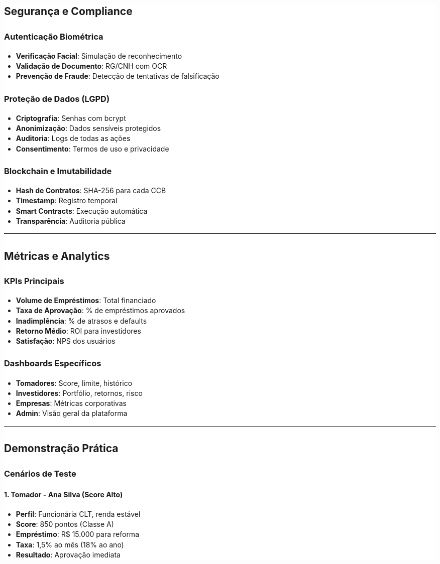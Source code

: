 
##  Segurança e Compliance

### Autenticação Biométrica
- **Verificação Facial**: Simulação de reconhecimento
- **Validação de Documento**: RG/CNH com OCR
- **Prevenção de Fraude**: Detecção de tentativas de falsificação

### Proteção de Dados (LGPD)
- **Criptografia**: Senhas com bcrypt
- **Anonimização**: Dados sensíveis protegidos
- **Auditoria**: Logs de todas as ações
- **Consentimento**: Termos de uso e privacidade

### Blockchain e Imutabilidade
- **Hash de Contratos**: SHA-256 para cada CCB
- **Timestamp**: Registro temporal
- **Smart Contracts**: Execução automática
- **Transparência**: Auditoria pública

---

##  Métricas e Analytics

### KPIs Principais
- **Volume de Empréstimos**: Total financiado
- **Taxa de Aprovação**: % de empréstimos aprovados
- **Inadimplência**: % de atrasos e defaults
- **Retorno Médio**: ROI para investidores
- **Satisfação**: NPS dos usuários

### Dashboards Específicos
- **Tomadores**: Score, limite, histórico
- **Investidores**: Portfólio, retornos, risco
- **Empresas**: Métricas corporativas
- **Admin**: Visão geral da plataforma

---

## Demonstração Prática

### Cenários de Teste

#### 1. **Tomador - Ana Silva (Score Alto)**
- **Perfil**: Funcionária CLT, renda estável
- **Score**: 850 pontos (Classe A)
- **Empréstimo**: R$ 15.000 para reforma
- **Taxa**: 1,5% ao mês (18% ao ano)
- **Resultado**: Aprovação imediata
